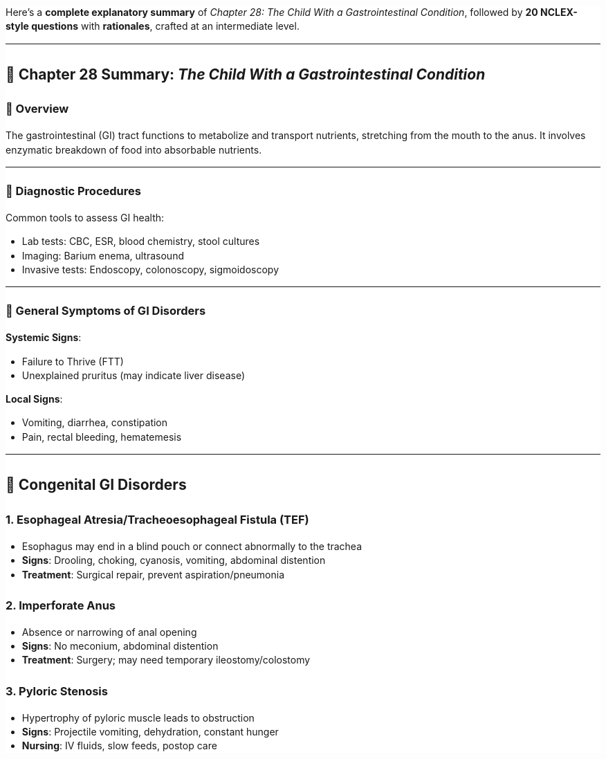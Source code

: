 Here’s a **complete explanatory summary** of _Chapter 28: The Child With a Gastrointestinal Condition_, followed by **20 NCLEX-style questions** with **rationales**, crafted at an intermediate level.

---

## 📘 Chapter 28 Summary: _The Child With a Gastrointestinal Condition_

### 🔹 Overview
The gastrointestinal (GI) tract functions to metabolize and transport nutrients, stretching from the mouth to the anus. It involves enzymatic breakdown of food into absorbable nutrients.

---

### 🔹 Diagnostic Procedures
Common tools to assess GI health:
- Lab tests: CBC, ESR, blood chemistry, stool cultures
- Imaging: Barium enema, ultrasound
- Invasive tests: Endoscopy, colonoscopy, sigmoidoscopy
    
---

### 🔹 General Symptoms of GI Disorders

**Systemic Signs**:
- Failure to Thrive (FTT)
- Unexplained pruritus (may indicate liver disease)

**Local Signs**:
- Vomiting, diarrhea, constipation
- Pain, rectal bleeding, hematemesis

---

## 🔸 Congenital GI Disorders

### 1. **Esophageal Atresia/Tracheoesophageal Fistula (TEF)**
- Esophagus may end in a blind pouch or connect abnormally to the trachea
- **Signs**: Drooling, choking, cyanosis, vomiting, abdominal distention
- **Treatment**: Surgical repair, prevent aspiration/pneumonia

### 2. **Imperforate Anus**
- Absence or narrowing of anal opening
- **Signs**: No meconium, abdominal distention
- **Treatment**: Surgery; may need temporary ileostomy/colostomy

### 3. **Pyloric Stenosis**
- Hypertrophy of pyloric muscle leads to obstruction
- **Signs**: Projectile vomiting, dehydration, constant hunger
- **Nursing**: IV fluids, slow feeds, postop care
